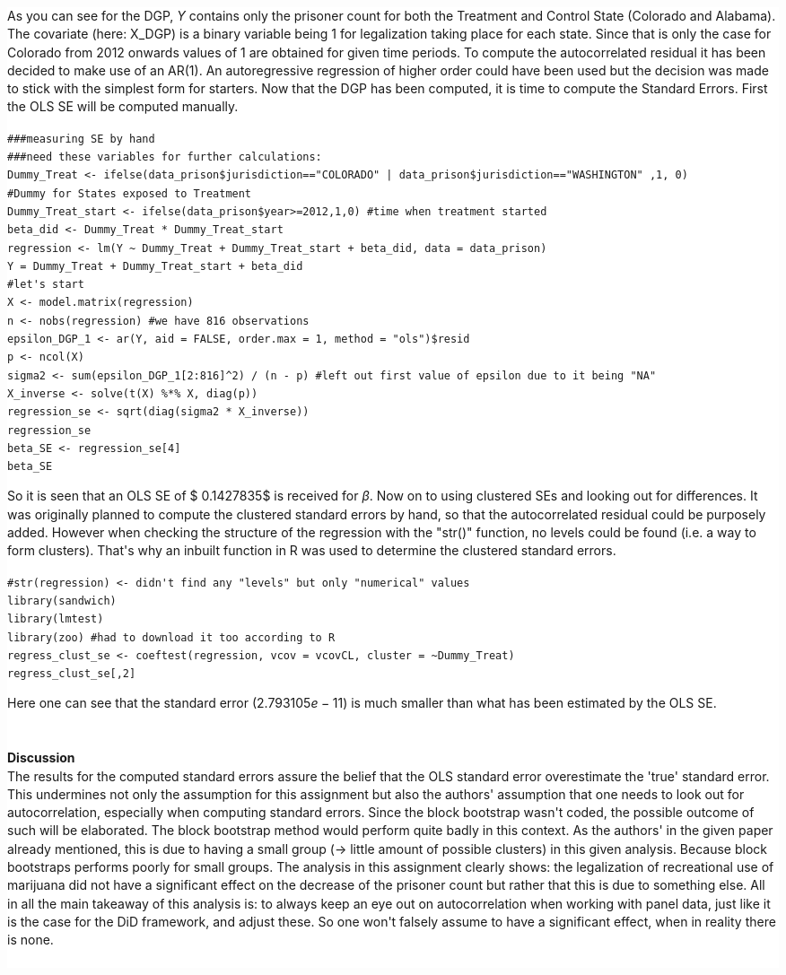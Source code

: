 As you can see for the DGP, $Y$ contains only the prisoner count for both the Treatment and Control State (Colorado and Alabama). The covariate (here: X_DGP) is a binary variable being $1$ for legalization taking place for each state. Since that is only the case for Colorado from 2012 onwards values of $1$ are obtained for given time periods. To compute the autocorrelated residual it has been decided to make use of an AR(1). An autoregressive regression of higher order could have been used but the decision was made to stick with the simplest form for starters. Now that the DGP has been computed, it is time to compute the Standard Errors. First the OLS SE will be computed manually.
```{r}
###measuring SE by hand
###need these variables for further calculations:
Dummy_Treat <- ifelse(data_prison$jurisdiction=="COLORADO" | data_prison$jurisdiction=="WASHINGTON" ,1, 0)
#Dummy for States exposed to Treatment
Dummy_Treat_start <- ifelse(data_prison$year>=2012,1,0) #time when treatment started 
beta_did <- Dummy_Treat * Dummy_Treat_start
regression <- lm(Y ~ Dummy_Treat + Dummy_Treat_start + beta_did, data = data_prison)
Y = Dummy_Treat + Dummy_Treat_start + beta_did
#let's start
X <- model.matrix(regression)
n <- nobs(regression) #we have 816 observations
epsilon_DGP_1 <- ar(Y, aid = FALSE, order.max = 1, method = "ols")$resid
p <- ncol(X)
sigma2 <- sum(epsilon_DGP_1[2:816]^2) / (n - p) #left out first value of epsilon due to it being "NA"
X_inverse <- solve(t(X) %*% X, diag(p))
regression_se <- sqrt(diag(sigma2 * X_inverse))
regression_se
beta_SE <- regression_se[4]
beta_SE
```
So it is seen that an OLS SE of $ 0.1427835$ is received for $\beta$. Now on to using clustered SEs and looking out for differences. It was originally planned to compute the clustered standard errors by hand, so that the autocorrelated residual could be purposely added. However when checking the structure of the regression with the "str()" function, no levels could be found (i.e. a way to form clusters). That's why an inbuilt function in R was used to determine the clustered standard errors.
```{r}
#str(regression) <- didn't find any "levels" but only "numerical" values
library(sandwich)
library(lmtest)
library(zoo) #had to download it too according to R
regress_clust_se <- coeftest(regression, vcov = vcovCL, cluster = ~Dummy_Treat)
regress_clust_se[,2]
```

Here one can see that the standard error ($2.793105e-11$) is much smaller than what has been estimated by the OLS SE. 
<br>
<br>
<br>
**Discussion**
<br>
The results for the computed standard errors assure the belief that the OLS standard error overestimate the 'true' standard error. This undermines not only the assumption for this assignment but also the authors' assumption that one needs to look out for autocorrelation, especially when computing standard errors. Since the block bootstrap wasn't coded, the possible outcome of such will be elaborated. The block bootstrap method would perform quite badly in this context. As the authors' in the given paper already mentioned, this is due to having a small group ($\to$ little amount of possible clusters) in this given analysis. Because block bootstraps performs poorly for small groups. The analysis in this assignment clearly shows: the legalization of recreational use of marijuana did not have a significant effect on the decrease of the prisoner count but rather that this is due to something else. All in all the main takeaway of this analysis is: to always keep an eye out on autocorrelation when working with panel data, just like it is the case for the DiD framework, and adjust these. So one won't falsely assume to have a significant effect, when in reality there is none.
<br>
<br>